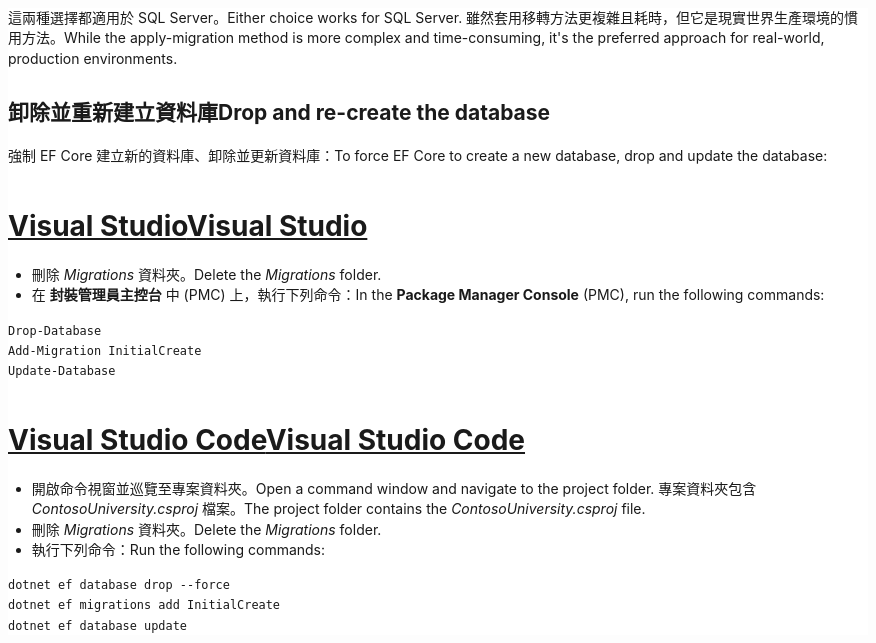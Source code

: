 <span data-ttu-id="c5e48-353">這兩種選擇都適用於 SQL Server。</span><span class="sxs-lookup"><span data-stu-id="c5e48-353">Either choice works for SQL Server.</span></span> <span data-ttu-id="c5e48-354">雖然套用移轉方法更複雜且耗時，但它是現實世界生產環境的慣用方法。</span><span class="sxs-lookup"><span data-stu-id="c5e48-354">While the apply-migration method is more complex and time-consuming, it's the preferred approach for real-world, production environments.</span></span>

<a name="drop"></a>

## <a name="drop-and-re-create-the-database"></a><span data-ttu-id="c5e48-355">卸除並重新建立資料庫</span><span class="sxs-lookup"><span data-stu-id="c5e48-355">Drop and re-create the database</span></span>

<span data-ttu-id="c5e48-356">強制 EF Core 建立新的資料庫、卸除並更新資料庫：</span><span class="sxs-lookup"><span data-stu-id="c5e48-356">To force EF Core to create a new database, drop and update the database:</span></span>

# <a name="visual-studio"></a>[<span data-ttu-id="c5e48-357">Visual Studio</span><span class="sxs-lookup"><span data-stu-id="c5e48-357">Visual Studio</span></span>](#tab/visual-studio)

  * <span data-ttu-id="c5e48-358">刪除 *Migrations* 資料夾。</span><span class="sxs-lookup"><span data-stu-id="c5e48-358">Delete the *Migrations* folder.</span></span>
  * <span data-ttu-id="c5e48-359">在 **封裝管理員主控台** 中 (PMC) 上，執行下列命令：</span><span class="sxs-lookup"><span data-stu-id="c5e48-359">In the **Package Manager Console** (PMC), run the following commands:</span></span>

  ```powershell
  Drop-Database
  Add-Migration InitialCreate
  Update-Database
  ```

# <a name="visual-studio-code"></a>[<span data-ttu-id="c5e48-360">Visual Studio Code</span><span class="sxs-lookup"><span data-stu-id="c5e48-360">Visual Studio Code</span></span>](#tab/visual-studio-code)

  * <span data-ttu-id="c5e48-361">開啟命令視窗並巡覽至專案資料夾。</span><span class="sxs-lookup"><span data-stu-id="c5e48-361">Open a command window and navigate to the project folder.</span></span> <span data-ttu-id="c5e48-362">專案資料夾包含 *ContosoUniversity.csproj* 檔案。</span><span class="sxs-lookup"><span data-stu-id="c5e48-362">The project folder contains the *ContosoUniversity.csproj* file.</span></span>
  * <span data-ttu-id="c5e48-363">刪除 *Migrations* 資料夾。</span><span class="sxs-lookup"><span data-stu-id="c5e48-363">Delete the *Migrations* folder.</span></span>
  * <span data-ttu-id="c5e48-364">執行下列命令：</span><span class="sxs-lookup"><span data-stu-id="c5e48-364">Run the following commands:</span></span>

  ```dotnetcli
  dotnet ef database drop --force
  dotnet ef migrations add InitialCreate
  dotnet ef database update
  ```
